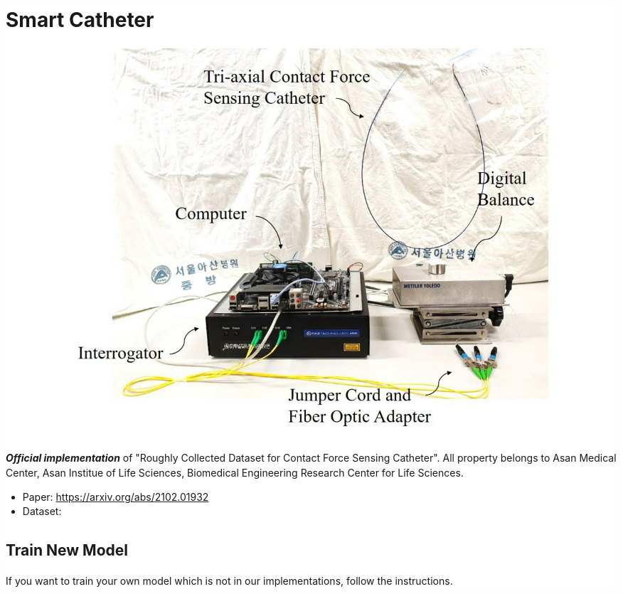 # Smart Catheter
<p align="center">
  <img src="imgs/environment.jpeg" width="80%"/>
</p>

***Official implementation*** of "Roughly Collected Dataset for Contact Force Sensing Catheter". All property belongs to Asan Medical Center, Asan Institue of Life Sciences, Biomedical Engineering Research Center for Life Sciences.

- Paper: https://arxiv.org/abs/2102.01932
- Dataset: 

## Train New Model

If you want to train your own model which is not in our implementations, follow the instructions.
